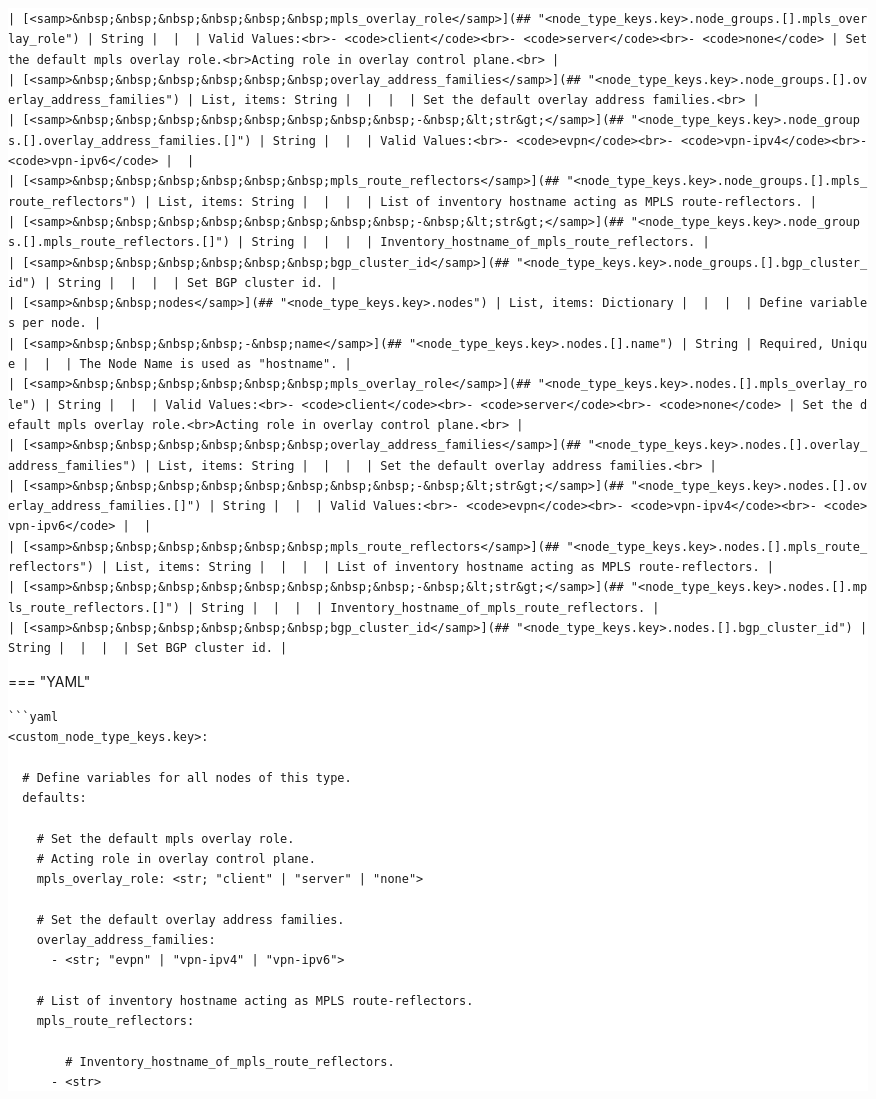     | [<samp>&nbsp;&nbsp;&nbsp;&nbsp;&nbsp;&nbsp;mpls_overlay_role</samp>](## "<node_type_keys.key>.node_groups.[].mpls_overlay_role") | String |  |  | Valid Values:<br>- <code>client</code><br>- <code>server</code><br>- <code>none</code> | Set the default mpls overlay role.<br>Acting role in overlay control plane.<br> |
    | [<samp>&nbsp;&nbsp;&nbsp;&nbsp;&nbsp;&nbsp;overlay_address_families</samp>](## "<node_type_keys.key>.node_groups.[].overlay_address_families") | List, items: String |  |  |  | Set the default overlay address families.<br> |
    | [<samp>&nbsp;&nbsp;&nbsp;&nbsp;&nbsp;&nbsp;&nbsp;&nbsp;-&nbsp;&lt;str&gt;</samp>](## "<node_type_keys.key>.node_groups.[].overlay_address_families.[]") | String |  |  | Valid Values:<br>- <code>evpn</code><br>- <code>vpn-ipv4</code><br>- <code>vpn-ipv6</code> |  |
    | [<samp>&nbsp;&nbsp;&nbsp;&nbsp;&nbsp;&nbsp;mpls_route_reflectors</samp>](## "<node_type_keys.key>.node_groups.[].mpls_route_reflectors") | List, items: String |  |  |  | List of inventory hostname acting as MPLS route-reflectors. |
    | [<samp>&nbsp;&nbsp;&nbsp;&nbsp;&nbsp;&nbsp;&nbsp;&nbsp;-&nbsp;&lt;str&gt;</samp>](## "<node_type_keys.key>.node_groups.[].mpls_route_reflectors.[]") | String |  |  |  | Inventory_hostname_of_mpls_route_reflectors. |
    | [<samp>&nbsp;&nbsp;&nbsp;&nbsp;&nbsp;&nbsp;bgp_cluster_id</samp>](## "<node_type_keys.key>.node_groups.[].bgp_cluster_id") | String |  |  |  | Set BGP cluster id. |
    | [<samp>&nbsp;&nbsp;nodes</samp>](## "<node_type_keys.key>.nodes") | List, items: Dictionary |  |  |  | Define variables per node. |
    | [<samp>&nbsp;&nbsp;&nbsp;&nbsp;-&nbsp;name</samp>](## "<node_type_keys.key>.nodes.[].name") | String | Required, Unique |  |  | The Node Name is used as "hostname". |
    | [<samp>&nbsp;&nbsp;&nbsp;&nbsp;&nbsp;&nbsp;mpls_overlay_role</samp>](## "<node_type_keys.key>.nodes.[].mpls_overlay_role") | String |  |  | Valid Values:<br>- <code>client</code><br>- <code>server</code><br>- <code>none</code> | Set the default mpls overlay role.<br>Acting role in overlay control plane.<br> |
    | [<samp>&nbsp;&nbsp;&nbsp;&nbsp;&nbsp;&nbsp;overlay_address_families</samp>](## "<node_type_keys.key>.nodes.[].overlay_address_families") | List, items: String |  |  |  | Set the default overlay address families.<br> |
    | [<samp>&nbsp;&nbsp;&nbsp;&nbsp;&nbsp;&nbsp;&nbsp;&nbsp;-&nbsp;&lt;str&gt;</samp>](## "<node_type_keys.key>.nodes.[].overlay_address_families.[]") | String |  |  | Valid Values:<br>- <code>evpn</code><br>- <code>vpn-ipv4</code><br>- <code>vpn-ipv6</code> |  |
    | [<samp>&nbsp;&nbsp;&nbsp;&nbsp;&nbsp;&nbsp;mpls_route_reflectors</samp>](## "<node_type_keys.key>.nodes.[].mpls_route_reflectors") | List, items: String |  |  |  | List of inventory hostname acting as MPLS route-reflectors. |
    | [<samp>&nbsp;&nbsp;&nbsp;&nbsp;&nbsp;&nbsp;&nbsp;&nbsp;-&nbsp;&lt;str&gt;</samp>](## "<node_type_keys.key>.nodes.[].mpls_route_reflectors.[]") | String |  |  |  | Inventory_hostname_of_mpls_route_reflectors. |
    | [<samp>&nbsp;&nbsp;&nbsp;&nbsp;&nbsp;&nbsp;bgp_cluster_id</samp>](## "<node_type_keys.key>.nodes.[].bgp_cluster_id") | String |  |  |  | Set BGP cluster id. |

=== "YAML"

    ```yaml
    <custom_node_type_keys.key>:

      # Define variables for all nodes of this type.
      defaults:

        # Set the default mpls overlay role.
        # Acting role in overlay control plane.
        mpls_overlay_role: <str; "client" | "server" | "none">

        # Set the default overlay address families.
        overlay_address_families:
          - <str; "evpn" | "vpn-ipv4" | "vpn-ipv6">

        # List of inventory hostname acting as MPLS route-reflectors.
        mpls_route_reflectors:

            # Inventory_hostname_of_mpls_route_reflectors.
          - <str>
